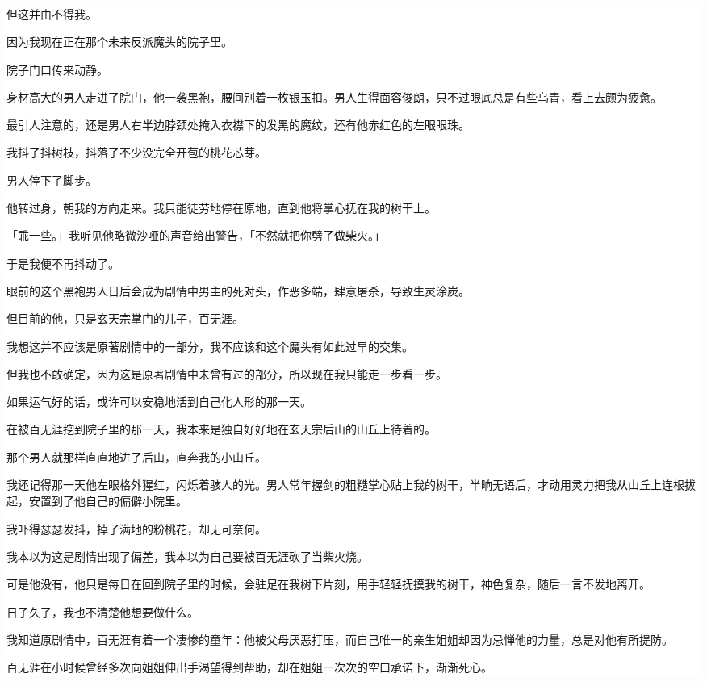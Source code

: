 
但这并由不得我。


因为我现在正在那个未来反派魔头的院子里。


院子门口传来动静。


身材高大的男人走进了院门，他一袭黑袍，腰间别着一枚银玉扣。男人生得面容俊朗，只不过眼底总是有些乌青，看上去颇为疲惫。


最引人注意的，还是男人右半边脖颈处掩入衣襟下的发黑的魔纹，还有他赤红色的左眼眼珠。


我抖了抖树枝，抖落了不少没完全开苞的桃花芯芽。


男人停下了脚步。


他转过身，朝我的方向走来。我只能徒劳地停在原地，直到他将掌心抚在我的树干上。


「乖一些。」我听见他略微沙哑的声音给出警告，「不然就把你劈了做柴火。」


于是我便不再抖动了。


眼前的这个黑袍男人日后会成为剧情中男主的死对头，作恶多端，肆意屠杀，导致生灵涂炭。


但目前的他，只是玄天宗掌门的儿子，百无涯。


我想这并不应该是原著剧情中的一部分，我不应该和这个魔头有如此过早的交集。


但我也不敢确定，因为这是原著剧情中未曾有过的部分，所以现在我只能走一步看一步。


如果运气好的话，或许可以安稳地活到自己化人形的那一天。


在被百无涯挖到院子里的那一天，我本来是独自好好地在玄天宗后山的山丘上待着的。


那个男人就那样直直地进了后山，直奔我的小山丘。


我还记得那一天他左眼格外猩红，闪烁着骇人的光。男人常年握剑的粗糙掌心贴上我的树干，半晌无语后，才动用灵力把我从山丘上连根拔起，安置到了他自己的偏僻小院里。


我吓得瑟瑟发抖，掉了满地的粉桃花，却无可奈何。


我本以为这是剧情出现了偏差，我本以为自己要被百无涯砍了当柴火烧。


可是他没有，他只是每日在回到院子里的时候，会驻足在我树下片刻，用手轻轻抚摸我的树干，神色复杂，随后一言不发地离开。


日子久了，我也不清楚他想要做什么。


我知道原剧情中，百无涯有着一个凄惨的童年：他被父母厌恶打压，而自己唯一的亲生姐姐却因为忌惮他的力量，总是对他有所提防。


百无涯在小时候曾经多次向姐姐伸出手渴望得到帮助，却在姐姐一次次的空口承诺下，渐渐死心。

